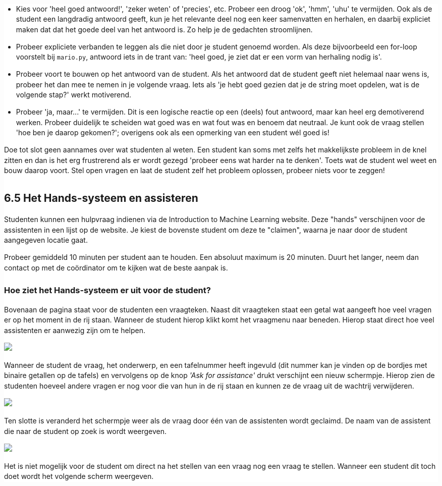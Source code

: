 - Kies voor 'heel goed antwoord!', 'zeker weten' of 'precies', etc. Probeer een droog 'ok', 'hmm', 'uhu' te vermijden. Ook als de student een langdradig antwoord geeft, kun je het relevante deel nog een keer samenvatten en herhalen, en daarbij expliciet maken dat dat het goede deel van het antwoord is. Zo help je de gedachten stroomlijnen.

- Probeer expliciete verbanden te leggen als die niet door je student genoemd worden. Als deze bijvoorbeeld een for-loop voorstelt bij `mario.py`, antwoord iets in de trant van: 'heel goed, je ziet dat er een vorm van herhaling nodig is'.

- Probeer voort te bouwen op het antwoord van de student. Als het antwoord dat de student geeft niet helemaal naar wens is, probeer het dan mee te nemen in je volgende vraag. Iets als 'je hebt goed gezien dat je de string moet opdelen, wat is de volgende stap?' werkt motiverend.

- Probeer 'ja, maar...' te vermijden. Dit is een logische reactie op een (deels) fout antwoord, maar kan heel erg demotiverend werken. Probeer duidelijk te scheiden wat goed was en wat fout was en benoem dat neutraal. Je kunt ook de vraag stellen 'hoe ben je daarop gekomen?'; overigens ook als een opmerking van een student wél goed is!

Doe tot slot geen aannames over wat studenten al weten. Een student kan soms met zelfs het makkelijkste probleem in de knel zitten en dan is het erg frustrerend als er wordt gezegd 'probeer eens wat harder na te denken'. Toets wat de student wel weet en bouw daarop voort. Stel open vragen en laat de student zelf het probleem oplossen, probeer niets voor te zeggen!

## 6.5 Het Hands-systeem en assisteren

Studenten kunnen een hulpvraag indienen via de Introduction to Machine Learning website. Deze "hands" verschijnen voor de assistenten in een lijst op de website. Je kiest de bovenste student om deze te "claimen", waarna je naar door de student aangegeven locatie gaat.

Probeer gemiddeld 10 minuten per student aan te houden. Een absoluut maximum is 20 minuten. Duurt het langer, neem dan contact op met de coördinator om te kijken wat de beste aanpak is.

### Hoe ziet het Hands-systeem er uit voor de student?

Bovenaan de pagina staat voor de studenten een vraagteken. Naast dit vraagteken staat een getal wat aangeeft hoe veel vragen er op het moment in de rij staan. Wanneer de student hierop klikt komt het vraagmenu naar beneden. Hierop staat direct hoe veel assistenten er aanwezig zijn om te helpen.

![](images/hands_vraag.png)

Wanneer de student de vraag, het onderwerp, en een tafelnummer heeft ingevuld (dit nummer kan je vinden op de bordjes met binaire getallen op de tafels) en vervolgens op de knop _'Ask for assistance'_ drukt verschijnt een nieuw schermpje. Hierop zien de studenten hoeveel andere vragen er nog voor die van hun in de rij staan en kunnen ze de vraag uit de wachtrij verwijderen.

![](images/hands_waiting.png)

Ten slotte is veranderd het schermpje weer als de vraag door één van de assistenten wordt geclaimd. De naam van de assistent die naar de student op zoek is wordt weergeven.

![](images/hands_no_wait.png)

Het is niet mogelijk voor de student om direct na het stellen van een vraag nog een vraag te stellen. Wanneer een student dit toch doet wordt het volgende scherm weergeven.
